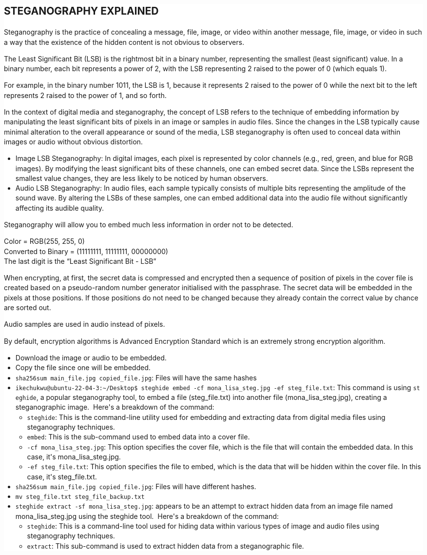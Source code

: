 
## STEGANOGRAPHY EXPLAINED

Steganography is the practice of concealing a message, file, image, or video within another message, file, image, or video in such a way that the existence of the hidden content is not obvious to observers.

The Least Significant Bit (LSB) is the rightmost bit in a binary number, representing the smallest (least significant) value. In a binary number, each bit represents a power of 2, with the LSB representing  2 raised to the power of 0 (which equals 1). 

For example, in the binary number 1011, the LSB is 1, because it represents 2 raised to the power of 0 while the next bit to the left represents 2 raised to the power of 1, and so forth.

In the context of digital media and steganography, the concept of LSB refers to the technique of embedding information by manipulating the least significant bits of pixels in an image or samples in audio files. Since the changes in the LSB typically cause minimal alteration to the overall appearance or sound of the media, LSB steganography is often used to conceal data within images or audio without obvious distortion.

* Image LSB Steganography: In digital images, each pixel is represented by color channels (e.g., red, green, and blue for RGB images). By modifying the least significant bits of these channels, one can embed secret data. Since the LSBs represent the smallest value changes, they are less likely to be noticed by human observers.
* Audio LSB Steganography: In audio files, each sample typically consists of multiple bits representing the amplitude of the sound wave. By altering the LSBs of these samples, one can embed additional data into the audio file without significantly affecting its audible quality.

Steganography will allow you to embed much less information in order not to be detected. 

Color = RGB(255, 255, 0)</br>
Converted to Binary = (11111111, 11111111, 00000000)</br>
The last digit is the “Least Significant Bit - LSB”


When encrypting, at first, the secret data is compressed and encrypted then a sequence of position of pixels in the cover file is created based on a pseudo-random number generator initialised with the passphrase. The secret data will be embedded in the pixels at those positions.
If those positions do not need to be changed because they already contain the correct value by chance are sorted out. 

Audio samples are used in audio instead of pixels. 

By default, encryption algorithms is Advanced Encryption Standard which is an extremely strong encryption algorithm. 

- Download the image or audio to be embedded. 
- Copy the file since one will be embedded. 
- `sha256sum main_file.jpg copied_file.jpg`: Files will have the same hashes
- `ikechukwu@ubuntu-22-04-3:~/Desktop$ steghide embed -cf mona_lisa_steg.jpg -ef steg_file.txt`: This command is using `steghide`, a popular steganography tool, to embed a file (steg_file.txt) into another file (mona_lisa_steg.jpg), creating a steganographic image. 
Here's a breakdown of the command:
  * `steghide`: This is the command-line utility used for embedding and extracting data from digital media files using steganography techniques.
  * `embed`: This is the sub-command used to embed data into a cover file.
  * `-cf mona_lisa_steg.jpg`: This option specifies the cover file, which is the file that will contain the embedded data. In this case, it's mona_lisa_steg.jpg.
  * `-ef steg_file.txt`: This option specifies the file to embed, which is the data that will be hidden within the cover file. In this case, it's steg_file.txt. 
- `sha256sum main_file.jpg copied_file.jpg`: Files will have different hashes.
- `mv steg_file.txt steg_file_backup.txt`
- `steghide extract -sf mona_lisa_steg.jpg`: appears to be an attempt to extract hidden data from an image file named mona_lisa_steg.jpg using the steghide tool.  Here's a breakdown of the command:
  * `steghide`: This is a command-line tool used for hiding data within various types of image and audio files using steganography techniques.
  * `extract`: This sub-command is used to extract hidden data from a steganographic file.